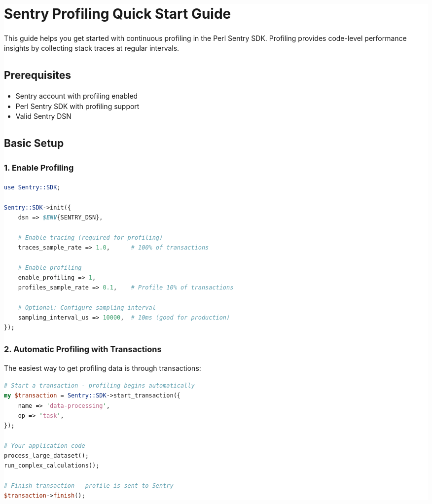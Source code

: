 # Sentry Profiling Quick Start Guide

This guide helps you get started with continuous profiling in the Perl Sentry SDK. Profiling provides code-level performance insights by collecting stack traces at regular intervals.

## Prerequisites

- Sentry account with profiling enabled
- Perl Sentry SDK with profiling support
- Valid Sentry DSN

## Basic Setup

### 1. Enable Profiling

```perl
use Sentry::SDK;

Sentry::SDK->init({
    dsn => $ENV{SENTRY_DSN},
    
    # Enable tracing (required for profiling)
    traces_sample_rate => 1.0,      # 100% of transactions
    
    # Enable profiling
    enable_profiling => 1,
    profiles_sample_rate => 0.1,    # Profile 10% of transactions
    
    # Optional: Configure sampling interval
    sampling_interval_us => 10000,  # 10ms (good for production)
});
```

### 2. Automatic Profiling with Transactions

The easiest way to get profiling data is through transactions:

```perl
# Start a transaction - profiling begins automatically
my $transaction = Sentry::SDK->start_transaction({
    name => 'data-processing',
    op => 'task',
});

# Your application code
process_large_dataset();
run_complex_calculations();

# Finish transaction - profile is sent to Sentry
$transaction->finish();
```
